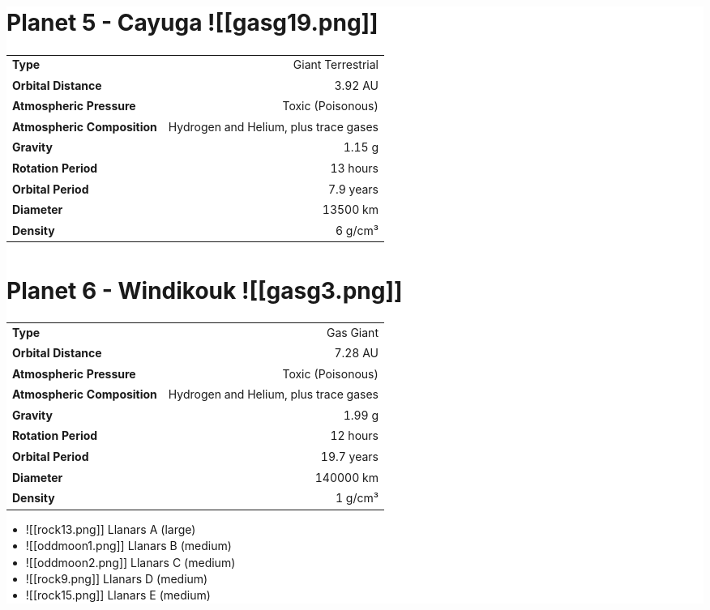 



# Planet 5 - Cayuga ![[gasg19.png]]
|                             |                           |
| --------------------------- | -------------------------:|
| **Type**                    |             Giant Terrestrial |
| **Orbital Distance**        |   3.92 AU |
| **Atmospheric Pressure**    |       Toxic (Poisonous) |
| **Atmospheric Composition** |      Hydrogen and Helium, plus trace gases |
| **Gravity**                 |        1.15 g |
| **Rotation Period**         |  13 hours |
| **Orbital Period** | 7.9 years |
| **Diameter**                |      13500 km | 
| **Density**                 |    6 g/cm³ |





# Planet 6 - Windikouk ![[gasg3.png]]
|                             |                           |
| --------------------------- | -------------------------:|
| **Type**                    |             Gas Giant |
| **Orbital Distance**        |   7.28 AU |
| **Atmospheric Pressure**    |       Toxic (Poisonous) |
| **Atmospheric Composition** |      Hydrogen and Helium, plus trace gases |
| **Gravity**                 |        1.99 g |
| **Rotation Period**         |  12 hours |
| **Orbital Period** | 19.7 years |
| **Diameter**                |      140000 km | 
| **Density**                 |    1 g/cm³ |



- ![[rock13.png]] Llanars A (large)
- ![[oddmoon1.png]] Llanars B (medium)
- ![[oddmoon2.png]] Llanars C (medium)
- ![[rock9.png]] Llanars D (medium)
- ![[rock15.png]] Llanars E (medium)
